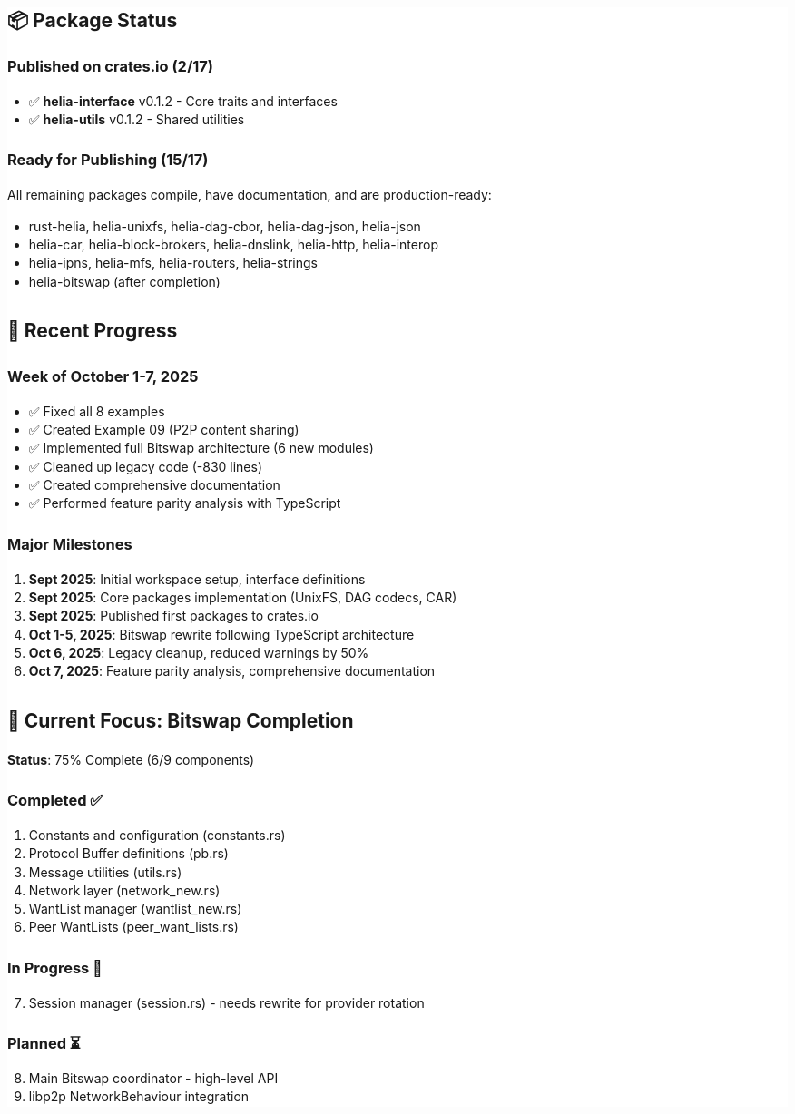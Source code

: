 ## 📦 Package Status

### Published on crates.io (2/17)
- ✅ **helia-interface** v0.1.2 - Core traits and interfaces
- ✅ **helia-utils** v0.1.2 - Shared utilities

### Ready for Publishing (15/17)
All remaining packages compile, have documentation, and are production-ready:
- rust-helia, helia-unixfs, helia-dag-cbor, helia-dag-json, helia-json
- helia-car, helia-block-brokers, helia-dnslink, helia-http, helia-interop
- helia-ipns, helia-mfs, helia-routers, helia-strings
- helia-bitswap (after completion)

## 🚀 Recent Progress

### Week of October 1-7, 2025
- ✅ Fixed all 8 examples
- ✅ Created Example 09 (P2P content sharing)
- ✅ Implemented full Bitswap architecture (6 new modules)
- ✅ Cleaned up legacy code (-830 lines)
- ✅ Created comprehensive documentation
- ✅ Performed feature parity analysis with TypeScript

### Major Milestones
1. **Sept 2025**: Initial workspace setup, interface definitions
2. **Sept 2025**: Core packages implementation (UnixFS, DAG codecs, CAR)
3. **Sept 2025**: Published first packages to crates.io
4. **Oct 1-5, 2025**: Bitswap rewrite following TypeScript architecture
5. **Oct 6, 2025**: Legacy cleanup, reduced warnings by 50%
6. **Oct 7, 2025**: Feature parity analysis, comprehensive documentation

## 🔄 Current Focus: Bitswap Completion

**Status**: 75% Complete (6/9 components)

### Completed ✅
1. Constants and configuration (constants.rs)
2. Protocol Buffer definitions (pb.rs)
3. Message utilities (utils.rs)
4. Network layer (network_new.rs)
5. WantList manager (wantlist_new.rs)
6. Peer WantLists (peer_want_lists.rs)

### In Progress 🔄
7. Session manager (session.rs) - needs rewrite for provider rotation

### Planned ⏳
8. Main Bitswap coordinator - high-level API
9. libp2p NetworkBehaviour integration

